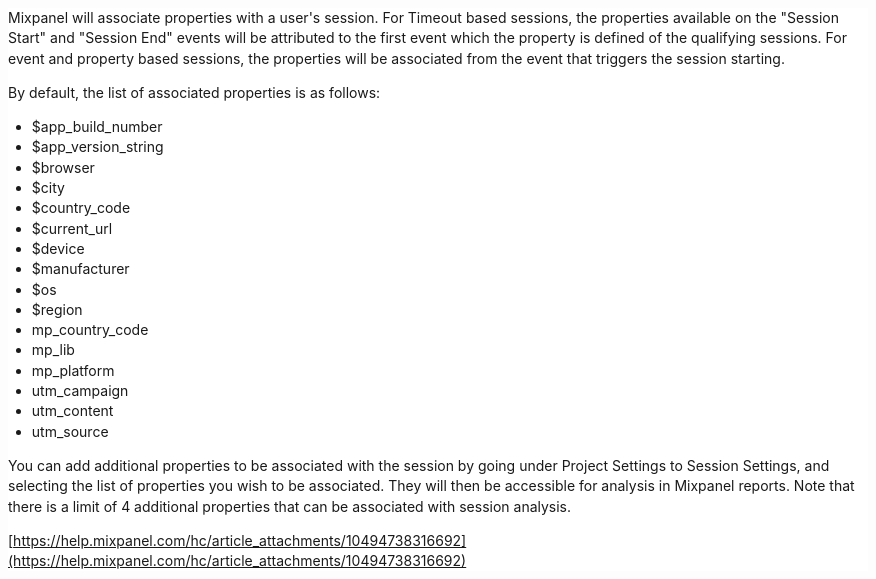 Mixpanel will associate properties with a user's session. For Timeout based sessions, the properties available on the "Session Start" and "Session End" events will be attributed to the first event which the property is defined of the qualifying sessions. For event and property based sessions, the properties will be associated from the event that triggers the session starting.

By default, the list of associated properties is as follows:

- $app_build_number
- $app_version_string
- $browser
- $city
- $country_code
- $current_url
- $device
- $manufacturer
- $os
- $region
- mp_country_code
- mp_lib
- mp_platform
- utm_campaign
- utm_content
- utm_source

You can add additional properties to be associated with the session by going under Project Settings to Session Settings, and selecting the list of properties you wish to be associated. They will then be accessible for analysis in Mixpanel reports. Note that there is a limit of 4 additional properties that can be associated with session analysis.

[https://help.mixpanel.com/hc/article_attachments/10494738316692](https://help.mixpanel.com/hc/article_attachments/10494738316692)
